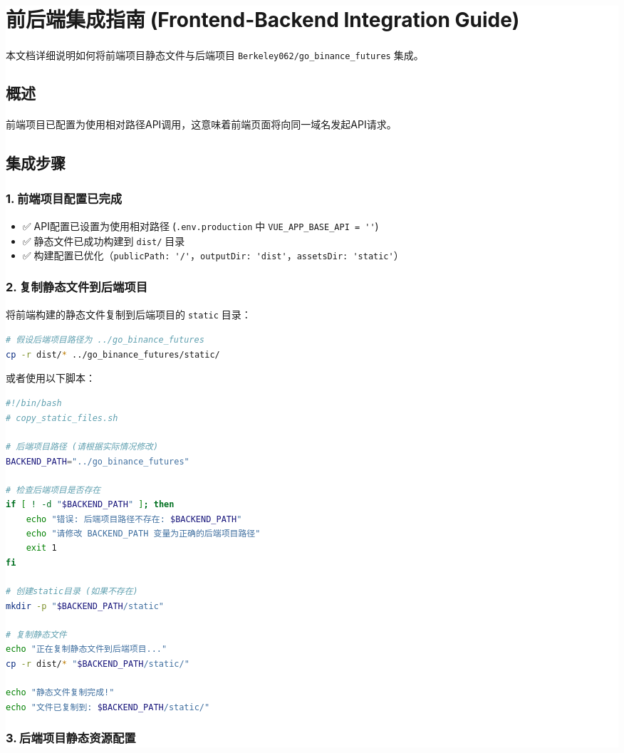# 前后端集成指南 (Frontend-Backend Integration Guide)

本文档详细说明如何将前端项目静态文件与后端项目 `Berkeley062/go_binance_futures` 集成。

## 概述

前端项目已配置为使用相对路径API调用，这意味着前端页面将向同一域名发起API请求。

## 集成步骤

### 1. 前端项目配置已完成
- ✅ API配置已设置为使用相对路径 (`.env.production` 中 `VUE_APP_BASE_API = ''`)
- ✅ 静态文件已成功构建到 `dist/` 目录
- ✅ 构建配置已优化（`publicPath: '/'`，`outputDir: 'dist'`，`assetsDir: 'static'`）

### 2. 复制静态文件到后端项目

将前端构建的静态文件复制到后端项目的 `static` 目录：

```bash
# 假设后端项目路径为 ../go_binance_futures
cp -r dist/* ../go_binance_futures/static/
```

或者使用以下脚本：

```bash
#!/bin/bash
# copy_static_files.sh

# 后端项目路径 (请根据实际情况修改)
BACKEND_PATH="../go_binance_futures"

# 检查后端项目是否存在
if [ ! -d "$BACKEND_PATH" ]; then
    echo "错误: 后端项目路径不存在: $BACKEND_PATH"
    echo "请修改 BACKEND_PATH 变量为正确的后端项目路径"
    exit 1
fi

# 创建static目录 (如果不存在)
mkdir -p "$BACKEND_PATH/static"

# 复制静态文件
echo "正在复制静态文件到后端项目..."
cp -r dist/* "$BACKEND_PATH/static/"

echo "静态文件复制完成!"
echo "文件已复制到: $BACKEND_PATH/static/"
```

### 3. 后端项目静态资源配置
